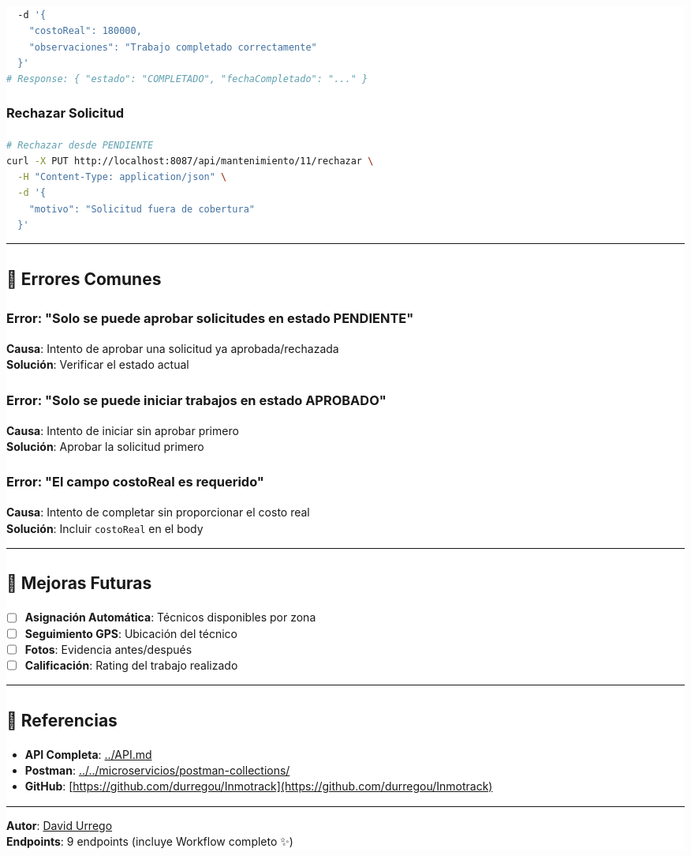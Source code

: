 ```bash
  -d '{
    "costoReal": 180000,
    "observaciones": "Trabajo completado correctamente"
  }'
# Response: { "estado": "COMPLETADO", "fechaCompletado": "..." }
```

### Rechazar Solicitud

```bash
# Rechazar desde PENDIENTE
curl -X PUT http://localhost:8087/api/mantenimiento/11/rechazar \
  -H "Content-Type: application/json" \
  -d '{
    "motivo": "Solicitud fuera de cobertura"
  }'
```

---

## 🐛 Errores Comunes

### Error: "Solo se puede aprobar solicitudes en estado PENDIENTE"
**Causa**: Intento de aprobar una solicitud ya aprobada/rechazada  
**Solución**: Verificar el estado actual

### Error: "Solo se puede iniciar trabajos en estado APROBADO"
**Causa**: Intento de iniciar sin aprobar primero  
**Solución**: Aprobar la solicitud primero

### Error: "El campo costoReal es requerido"
**Causa**: Intento de completar sin proporcionar el costo real  
**Solución**: Incluir `costoReal` en el body

---

## 🚀 Mejoras Futuras

- [ ] **Asignación Automática**: Técnicos disponibles por zona
- [ ] **Seguimiento GPS**: Ubicación del técnico
- [ ] **Fotos**: Evidencia antes/después
- [ ] **Calificación**: Rating del trabajo realizado

---

## 🔗 Referencias

- **API Completa**: [../API.md](../API.md)
- **Postman**: [../../microservicios/postman-collections/](../../microservicios/postman-collections/)
- **GitHub**: [https://github.com/durregou/Inmotrack](https://github.com/durregou/Inmotrack)

---

**Autor**: [David Urrego](https://github.com/durregou)  
**Endpoints**: 9 endpoints (incluye Workflow completo ✨)

